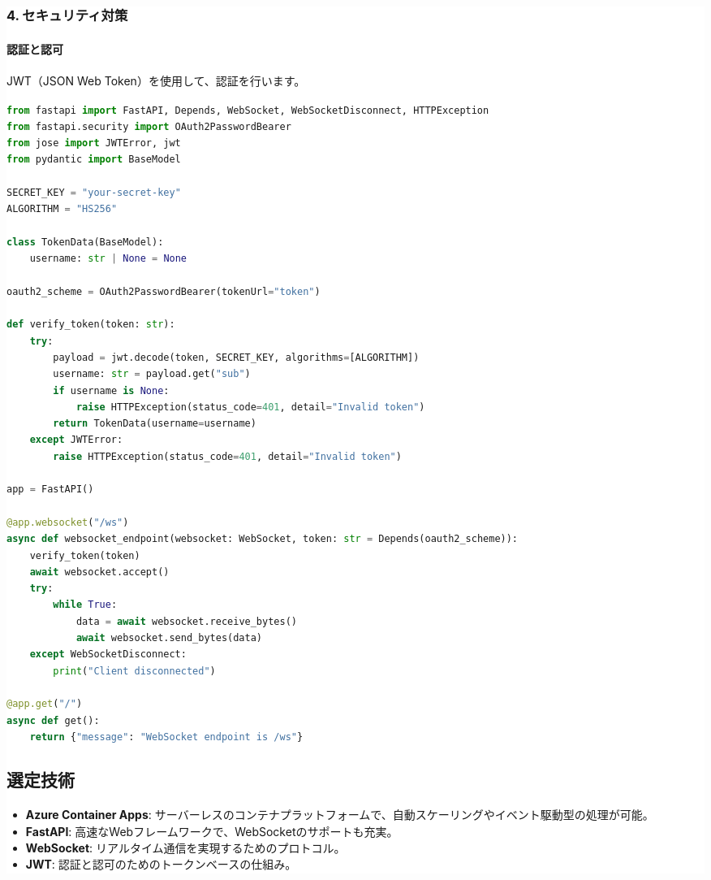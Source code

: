 ### 4. セキュリティ対策

#### 認証と認可

JWT（JSON Web Token）を使用して、認証を行います。

```python
from fastapi import FastAPI, Depends, WebSocket, WebSocketDisconnect, HTTPException
from fastapi.security import OAuth2PasswordBearer
from jose import JWTError, jwt
from pydantic import BaseModel

SECRET_KEY = "your-secret-key"
ALGORITHM = "HS256"

class TokenData(BaseModel):
    username: str | None = None

oauth2_scheme = OAuth2PasswordBearer(tokenUrl="token")

def verify_token(token: str):
    try:
        payload = jwt.decode(token, SECRET_KEY, algorithms=[ALGORITHM])
        username: str = payload.get("sub")
        if username is None:
            raise HTTPException(status_code=401, detail="Invalid token")
        return TokenData(username=username)
    except JWTError:
        raise HTTPException(status_code=401, detail="Invalid token")

app = FastAPI()

@app.websocket("/ws")
async def websocket_endpoint(websocket: WebSocket, token: str = Depends(oauth2_scheme)):
    verify_token(token)
    await websocket.accept()
    try:
        while True:
            data = await websocket.receive_bytes()
            await websocket.send_bytes(data)
    except WebSocketDisconnect:
        print("Client disconnected")

@app.get("/")
async def get():
    return {"message": "WebSocket endpoint is /ws"}
```

## 選定技術

- **Azure Container Apps**: サーバーレスのコンテナプラットフォームで、自動スケーリングやイベント駆動型の処理が可能。
- **FastAPI**: 高速なWebフレームワークで、WebSocketのサポートも充実。
- **WebSocket**: リアルタイム通信を実現するためのプロトコル。
- **JWT**: 認証と認可のためのトークンベースの仕組み。

